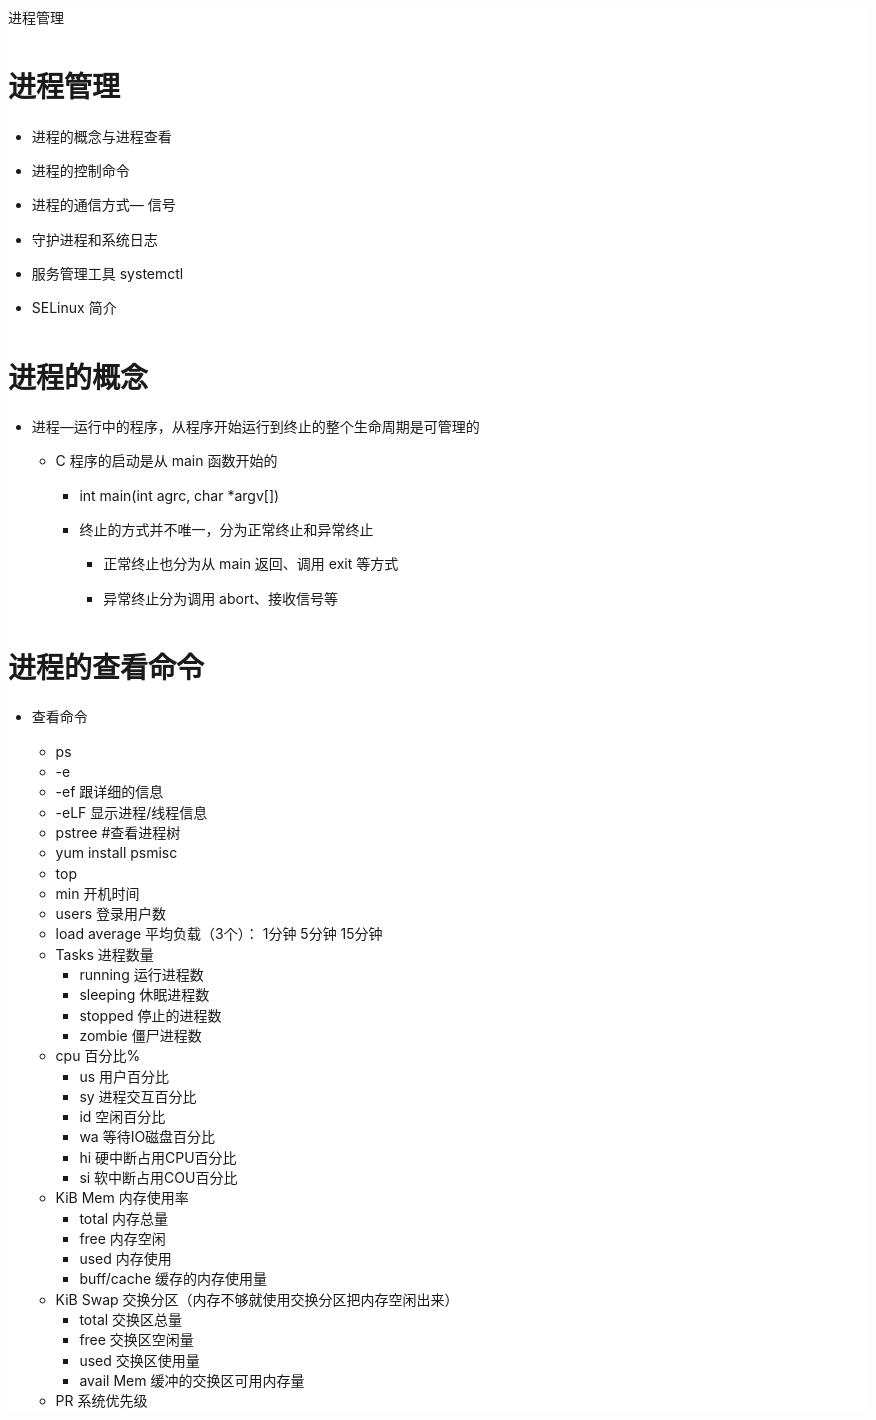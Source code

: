 进程管理
# 进程管理

*  进程的概念与进程查看

*  进程的控制命令

*  进程的通信⽅式— 信号

*  守护进程和系统⽇志

*  服务管理⼯具 systemctl

*  SELinux 简介
# 进程的概念


* 进程—运⾏中的程序，从程序开始运⾏到终⽌的整个⽣命周期是可管理的

  *  C 程序的启动是从 main 函数开始的

     * int main(int agrc, char *argv[])

     * 终⽌的⽅式并不唯⼀，分为正常终⽌和异常终⽌

       * 正常终⽌也分为从 main 返回、调⽤ exit 等⽅式

       * 异常终⽌分为调⽤ abort、接收信号等
# 进程的查看命令


* 查看命令

  *  ps
    + -e 
    + -ef  跟详细的信息
    + -eLF 显示进程/线程信息
  *  pstree #查看进程树
    + yum install psmisc
  *  top
    + min 开机时间
    + users 登录用户数
    + load average 平均负载（3个）： 1分钟 5分钟 15分钟
    + Tasks 进程数量
      - running 运行进程数
      - sleeping 休眠进程数
      - stopped 停止的进程数
      - zombie 僵尸进程数
    + cpu 百分比%
      - us 用户百分比
      - sy 进程交互百分比
      - id 空闲百分比
      - wa 等待IO磁盘百分比
      - hi 硬中断占用CPU百分比
      - si 软中断占用COU百分比
    + KiB Mem 内存使用率
      - total 内存总量
      - free 内存空闲
      - used 内存使用
      - buff/cache 缓存的内存使用量
    + KiB Swap 交换分区（内存不够就使用交换分区把内存空闲出来）
      - total 交换区总量
      - free 交换区空闲量
      - used 交换区使用量
      - avail Mem 缓冲的交换区可用内存量
    + PR 系统优先级